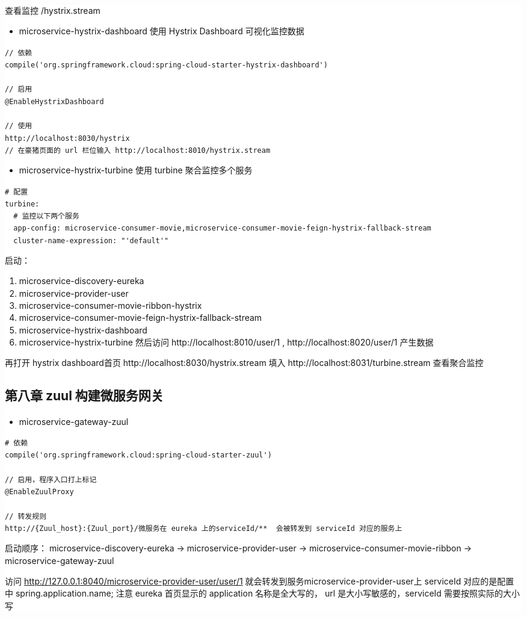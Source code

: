 查看监控 /hystrix.stream

- microservice-hystrix-dashboard 使用 Hystrix Dashboard 可视化监控数据

```
// 依赖
compile('org.springframework.cloud:spring-cloud-starter-hystrix-dashboard')

// 启用
@EnableHystrixDashboard

// 使用
http://localhost:8030/hystrix
// 在豪猪页面的 url 栏位输入 http://localhost:8010/hystrix.stream
```

- microservice-hystrix-turbine 使用 turbine 聚合监控多个服务
```
# 配置
turbine:
  # 监控以下两个服务
  app-config: microservice-consumer-movie,microservice-consumer-movie-feign-hystrix-fallback-stream
  cluster-name-expression: "'default'"
```
启动：
1. microservice-discovery-eureka
2. microservice-provider-user
3. microservice-consumer-movie-ribbon-hystrix
4. microservice-consumer-movie-feign-hystrix-fallback-stream
5. microservice-hystrix-dashboard
6. microservice-hystrix-turbine
然后访问 http://localhost:8010/user/1 , http://localhost:8020/user/1 产生数据

再打开 hystrix dashboard首页 http://localhost:8030/hystrix.stream 填入 http://localhost:8031/turbine.stream 查看聚合监控

## 第八章 zuul 构建微服务网关
- microservice-gateway-zuul 
```
# 依赖
compile('org.springframework.cloud:spring-cloud-starter-zuul')

// 启用，程序入口打上标记
@EnableZuulProxy

// 转发规则
http://{Zuul_host}:{Zuul_port}/微服务在 eureka 上的serviceId/**  会被转发到 serviceId 对应的服务上
```
启动顺序： microservice-discovery-eureka -> microservice-provider-user -> microservice-consumer-movie-ribbon -> microservice-gateway-zuul

访问 http://127.0.0.1:8040/microservice-provider-user/user/1 就会转发到服务microservice-provider-user上 serviceId 对应的是配置中 spring.application.name;
注意 eureka 首页显示的 application 名称是全大写的， url 是大小写敏感的，serviceId 需要按照实际的大小写
